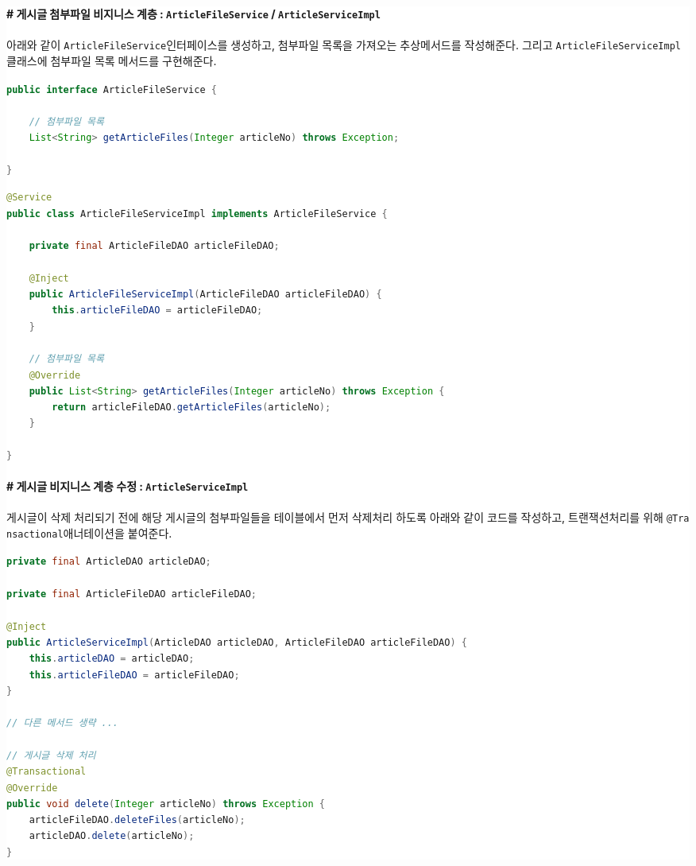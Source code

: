 #### # 게시글 첨부파일 비지니스 계층 : `ArticleFileService` / `ArticleServiceImpl`
아래와 같이 `ArticleFileService`인터페이스를 생성하고, 첨부파일 목록을 가져오는 추상메서드를 작성해준다. 그리고 `ArticleFileServiceImpl`클래스에 첨부파일 목록 메서드를 구현해준다.
```java
public interface ArticleFileService {

    // 첨부파일 목록
    List<String> getArticleFiles(Integer articleNo) throws Exception;

}
```

```java
@Service
public class ArticleFileServiceImpl implements ArticleFileService {

    private final ArticleFileDAO articleFileDAO;

    @Inject
    public ArticleFileServiceImpl(ArticleFileDAO articleFileDAO) {
        this.articleFileDAO = articleFileDAO;
    }

    // 첨부파일 목록
    @Override
    public List<String> getArticleFiles(Integer articleNo) throws Exception {
        return articleFileDAO.getArticleFiles(articleNo);
    }

}
```

#### # 게시글 비지니스 계층 수정 : `ArticleServiceImpl`
게시글이 삭제 처리되기 전에 해당 게시글의 첨부파일들을 테이블에서 먼저 삭제처리 하도록 아래와 같이 코드를 작성하고, 트랜잭션처리를 위해 `@Transactional`애너테이션을 붙여준다.
```java
private final ArticleDAO articleDAO;

private final ArticleFileDAO articleFileDAO;

@Inject
public ArticleServiceImpl(ArticleDAO articleDAO, ArticleFileDAO articleFileDAO) {
    this.articleDAO = articleDAO;
    this.articleFileDAO = articleFileDAO;
}

// 다른 메서드 생략 ...

// 게시글 삭제 처리
@Transactional
@Override
public void delete(Integer articleNo) throws Exception {
    articleFileDAO.deleteFiles(articleNo);
    articleDAO.delete(articleNo);
}
```
